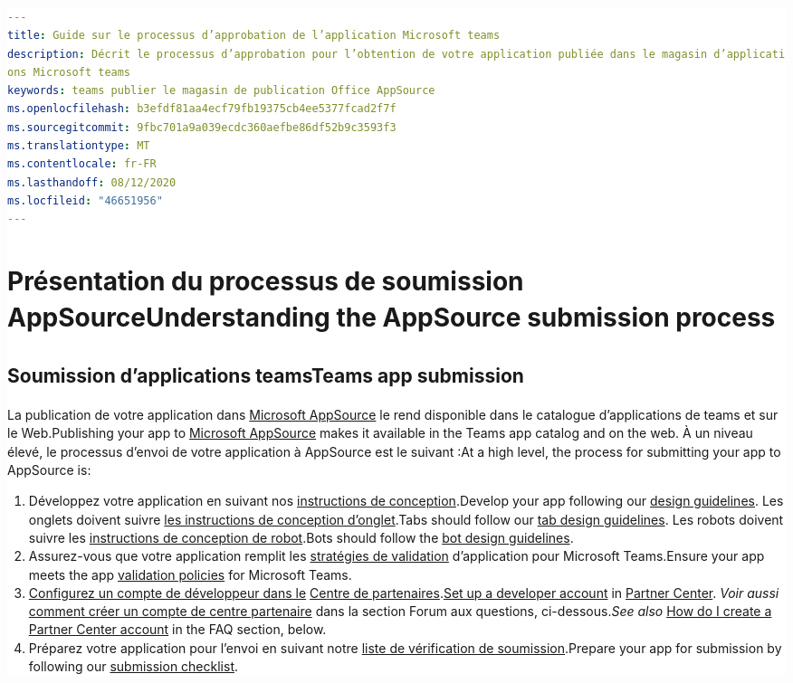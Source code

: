 ```yaml
---
title: Guide sur le processus d’approbation de l’application Microsoft teams
description: Décrit le processus d’approbation pour l’obtention de votre application publiée dans le magasin d’applications Microsoft teams
keywords: teams publier le magasin de publication Office AppSource
ms.openlocfilehash: b3efdf81aa4ecf79fb19375cb4ee5377fcad2f7f
ms.sourcegitcommit: 9fbc701a9a039ecdc360aefbe86df52b9c3593f3
ms.translationtype: MT
ms.contentlocale: fr-FR
ms.lasthandoff: 08/12/2020
ms.locfileid: "46651956"
---
```

# <a name="understanding-the-appsource-submission-process"></a><span data-ttu-id="fe0bc-104">Présentation du processus de soumission AppSource</span><span class="sxs-lookup"><span data-stu-id="fe0bc-104">Understanding the AppSource submission process</span></span>

## <a name="teams-app-submission"></a><span data-ttu-id="fe0bc-105">Soumission d’applications teams</span><span class="sxs-lookup"><span data-stu-id="fe0bc-105">Teams app submission</span></span>

<span data-ttu-id="fe0bc-106">La publication de votre application dans [Microsoft AppSource](https://appsource.microsoft.com) le rend disponible dans le catalogue d’applications de teams et sur le Web.</span><span class="sxs-lookup"><span data-stu-id="fe0bc-106">Publishing  your app to [Microsoft AppSource](https://appsource.microsoft.com) makes it available in the Teams app catalog and on the web.</span></span> <span data-ttu-id="fe0bc-107">À un niveau élevé, le processus d’envoi de votre application à AppSource est le suivant :</span><span class="sxs-lookup"><span data-stu-id="fe0bc-107">At a high level, the process for submitting your app to AppSource is:</span></span>

1. <span data-ttu-id="fe0bc-108">Développez votre application en suivant nos [instructions de conception](~/concepts/design/understand-use-cases.md).</span><span class="sxs-lookup"><span data-stu-id="fe0bc-108">Develop your app following our [design guidelines](~/concepts/design/understand-use-cases.md).</span></span> <span data-ttu-id="fe0bc-109">Les onglets doivent suivre [les instructions de conception d’onglet](~/tabs/design/tabs.md).</span><span class="sxs-lookup"><span data-stu-id="fe0bc-109">Tabs should follow our [tab design guidelines](~/tabs/design/tabs.md).</span></span> <span data-ttu-id="fe0bc-110">Les robots doivent suivre les [instructions de conception de robot](~/bots/design/bots.md).</span><span class="sxs-lookup"><span data-stu-id="fe0bc-110">Bots should follow the [bot design guidelines](~/bots/design/bots.md).</span></span>
1. <span data-ttu-id="fe0bc-111">Assurez-vous que votre application remplit les [stratégies de validation](/legal/marketplace/certification-policies) d’application pour Microsoft Teams.</span><span class="sxs-lookup"><span data-stu-id="fe0bc-111">Ensure your app meets the app [validation policies](/legal/marketplace/certification-policies) for Microsoft Teams.</span></span>
1. <span data-ttu-id="fe0bc-112">[Configurez un compte de développeur dans le](/office/dev/store/open-a-developer-account) [Centre de partenaires](https://support.microsoft.com/help/4499930/partner-center-overview).</span><span class="sxs-lookup"><span data-stu-id="fe0bc-112">[Set up a developer account](/office/dev/store/open-a-developer-account) in [Partner Center](https://support.microsoft.com/help/4499930/partner-center-overview).</span></span> <span data-ttu-id="fe0bc-113">*Voir aussi* [comment créer un compte de centre partenaire](#how-do-i-create-a-partner-center-account) dans la section Forum aux questions, ci-dessous.</span><span class="sxs-lookup"><span data-stu-id="fe0bc-113">*See also* [How do I create a Partner Center account](#how-do-i-create-a-partner-center-account) in the FAQ section, below.</span></span>
1. <span data-ttu-id="fe0bc-114">Préparez votre application pour l’envoi en suivant notre [liste de vérification de soumission](~/concepts/deploy-and-publish/appsource/prepare/submission-checklist.md).</span><span class="sxs-lookup"><span data-stu-id="fe0bc-114">Prepare your app for submission by following our [submission checklist](~/concepts/deploy-and-publish/appsource/prepare/submission-checklist.md).</span></span>